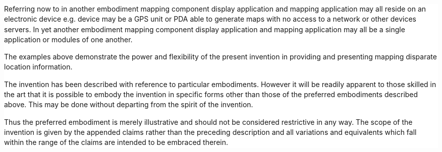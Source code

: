 Referring now to in another embodiment mapping component display application and mapping application may all reside on an electronic device e.g. device may be a GPS unit or PDA able to generate maps with no access to a network or other devices servers. In yet another embodiment mapping component display application and mapping application may all be a single application or modules of one another.

The examples above demonstrate the power and flexibility of the present invention in providing and presenting mapping disparate location information.

The invention has been described with reference to particular embodiments. However it will be readily apparent to those skilled in the art that it is possible to embody the invention in specific forms other than those of the preferred embodiments described above. This may be done without departing from the spirit of the invention.

Thus the preferred embodiment is merely illustrative and should not be considered restrictive in any way. The scope of the invention is given by the appended claims rather than the preceding description and all variations and equivalents which fall within the range of the claims are intended to be embraced therein.

